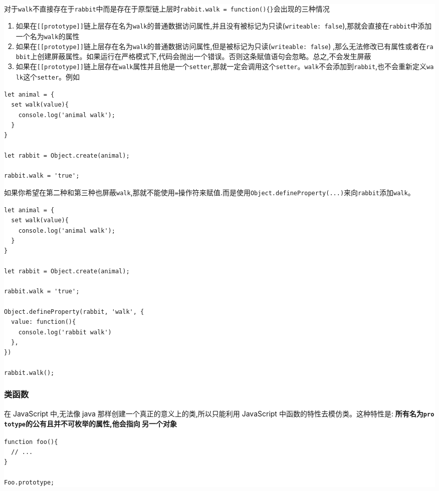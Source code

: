 对于`walk`不直接存在于`rabbit`中而是存在于原型链上层时`rabbit.walk = function(){}`会出现的三种情况

1.  如果在`[[prototype]]`链上层存在名为`walk`的普通数据访问属性,并且没有被标记为只读(`writeable: false`),那就会直接在`rabbit`中添加一个名为`walk`的属性
2.  如果在`[[prototype]]`链上层存在名为`walk`的普通数据访问属性,但是被标记为只读(`writeable: false`)
    ,那么无法修改已有属性或者在`rabbit`上创建屏蔽属性。如果运行在严格模式下,代码会抛出一个错误。否则这条赋值语句会忽略。总之,不会发生屏蔽
3.  如果在`[[prototype]]`链上层存在`walk`属性并且他是一个`setter`,那就一定会调用这个`setter`。`walk`不会添加到`rabbit`,也不会重新定义`walk`这个`setter`。例如

```
let animal = {
  set walk(value){
    console.log('animal walk');
  }
}

let rabbit = Object.create(animal);

rabbit.walk = 'true';
```

如果你希望在第二种和第三种也屏蔽`walk`,那就不能使用`=`操作符来赋值.而是使用`Object.defineProperty(...)`来向`rabbit`添加`walk`。

```
let animal = {
  set walk(value){
    console.log('animal walk');
  }
}

let rabbit = Object.create(animal);

rabbit.walk = 'true';

Object.defineProperty(rabbit, 'walk', {
  value: function(){
    console.log('rabbit walk')
  },
})

rabbit.walk();
```

### 类函数

在 JavaScript 中,无法像 java 那样创建一个真正的意义上的类,所以只能利用 JavaScript 中函数的特性去模仿类。这种特性是: **所有名为`prototype`的公有且并不可枚举的属性,他会指向 另一个对象**

```
function foo(){
  // ...
}

Foo.prototype;
```
